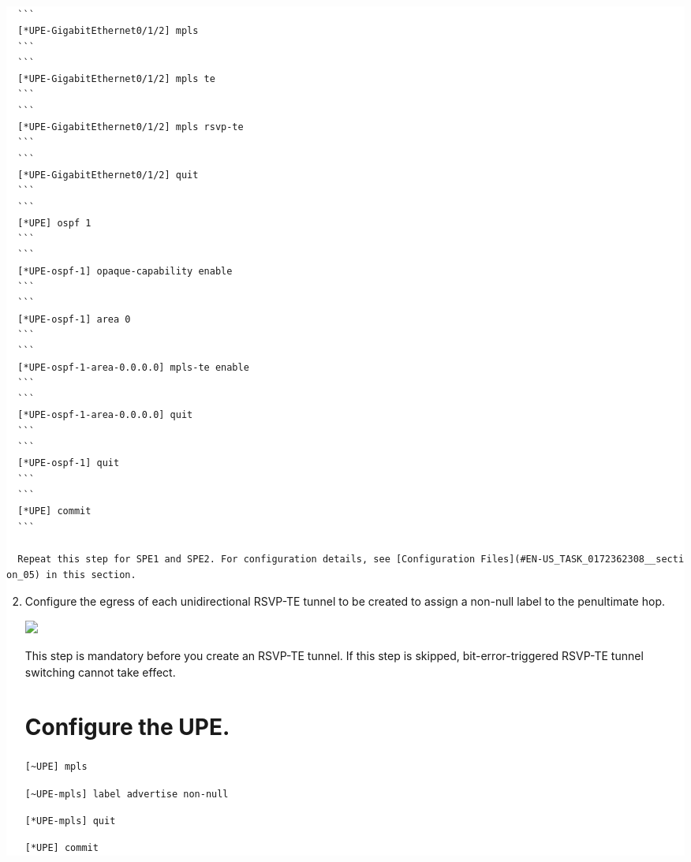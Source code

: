       ```
      [*UPE-GigabitEthernet0/1/2] mpls
      ```
      ```
      [*UPE-GigabitEthernet0/1/2] mpls te
      ```
      ```
      [*UPE-GigabitEthernet0/1/2] mpls rsvp-te
      ```
      ```
      [*UPE-GigabitEthernet0/1/2] quit
      ```
      ```
      [*UPE] ospf 1
      ```
      ```
      [*UPE-ospf-1] opaque-capability enable
      ```
      ```
      [*UPE-ospf-1] area 0
      ```
      ```
      [*UPE-ospf-1-area-0.0.0.0] mpls-te enable
      ```
      ```
      [*UPE-ospf-1-area-0.0.0.0] quit
      ```
      ```
      [*UPE-ospf-1] quit
      ```
      ```
      [*UPE] commit
      ```
      
      Repeat this step for SPE1 and SPE2. For configuration details, see [Configuration Files](#EN-US_TASK_0172362308__section_05) in this section.
   2. Configure the egress of each unidirectional RSVP-TE tunnel to be created to assign a non-null label to the penultimate hop.
      
      ![](../../../../public_sys-resources/note_3.0-en-us.png) 
      
      This step is mandatory before you create an RSVP-TE tunnel. If this step is skipped, bit-error-triggered RSVP-TE tunnel switching cannot take effect.
      
      
      # Configure the UPE.
      ```
      [~UPE] mpls
      ```
      ```
      [~UPE-mpls] label advertise non-null
      ```
      ```
      [*UPE-mpls] quit
      ```
      ```
      [*UPE] commit
      ```
      